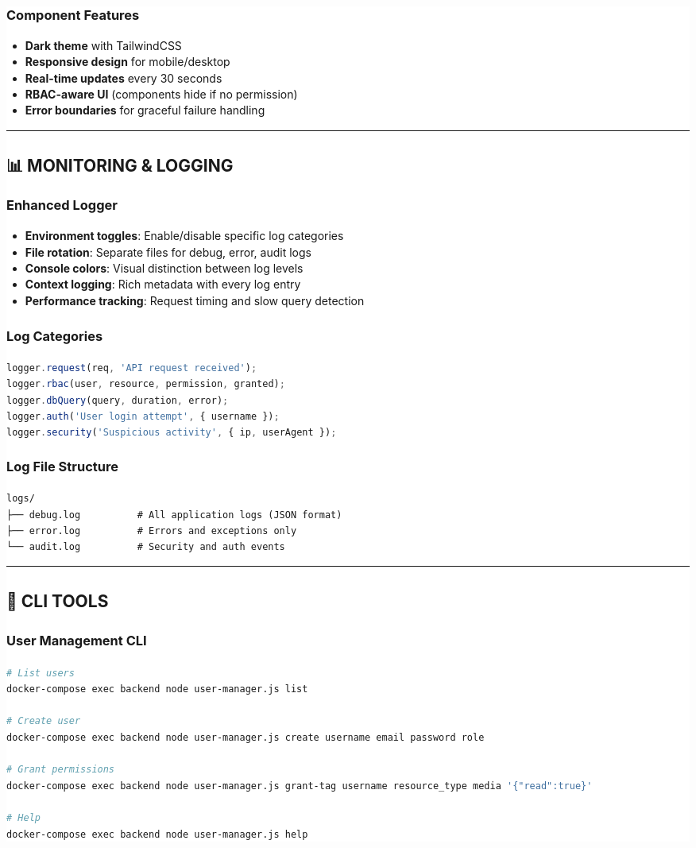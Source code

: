 ### **Component Features**
- **Dark theme** with TailwindCSS
- **Responsive design** for mobile/desktop
- **Real-time updates** every 30 seconds
- **RBAC-aware UI** (components hide if no permission)
- **Error boundaries** for graceful failure handling

---

## 📊 **MONITORING & LOGGING**

### **Enhanced Logger**
- **Environment toggles**: Enable/disable specific log categories  
- **File rotation**: Separate files for debug, error, audit logs
- **Console colors**: Visual distinction between log levels
- **Context logging**: Rich metadata with every log entry
- **Performance tracking**: Request timing and slow query detection

### **Log Categories** 
```javascript
logger.request(req, 'API request received');
logger.rbac(user, resource, permission, granted);
logger.dbQuery(query, duration, error);  
logger.auth('User login attempt', { username });
logger.security('Suspicious activity', { ip, userAgent });
```

### **Log File Structure**
```
logs/
├── debug.log          # All application logs (JSON format)
├── error.log          # Errors and exceptions only
└── audit.log          # Security and auth events
```

---

## 🔧 **CLI TOOLS**

### **User Management CLI**
```bash
# List users
docker-compose exec backend node user-manager.js list

# Create user  
docker-compose exec backend node user-manager.js create username email password role

# Grant permissions
docker-compose exec backend node user-manager.js grant-tag username resource_type media '{"read":true}'

# Help
docker-compose exec backend node user-manager.js help
```
